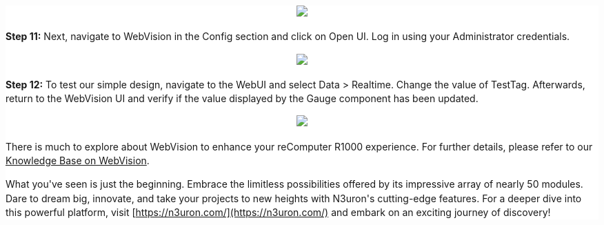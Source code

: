<center><img width={1000} src="https://files.seeedstudio.com/wiki/reComputer-R1000/n3uron/Image_13.gif" /></center>

**Step 11:** Next, navigate to WebVision in the Config section and click on Open UI.
Log in using your Administrator credentials.

<center><img width={1000} src="https://files.seeedstudio.com/wiki/reComputer-R1000/n3uron/Image_14.png" /></center>

**Step 12:** To test our simple design, navigate to the WebUI and select Data > Realtime. Change the value of TestTag. Afterwards, return to the WebVision UI and verify if the value displayed by the Gauge component has been updated.

<center><img width={1000} src="https://files.seeedstudio.com/wiki/reComputer-R1000/n3uron/Image_15.gif" /></center>


There is much to explore about WebVision to enhance your reComputer R1000 experience. For further details, please refer to our [Knowledge Base on WebVision](https://docs.n3uron.com/docs/web-vision-configuration).


What you've seen is just the beginning. Embrace the limitless possibilities offered by its impressive array of nearly 50 modules. Dare to dream big, innovate, and take your projects to new heights with N3uron's cutting-edge features. For a deeper dive into this powerful platform, visit [https://n3uron.com/](https://n3uron.com/) and embark on an exciting journey of discovery!